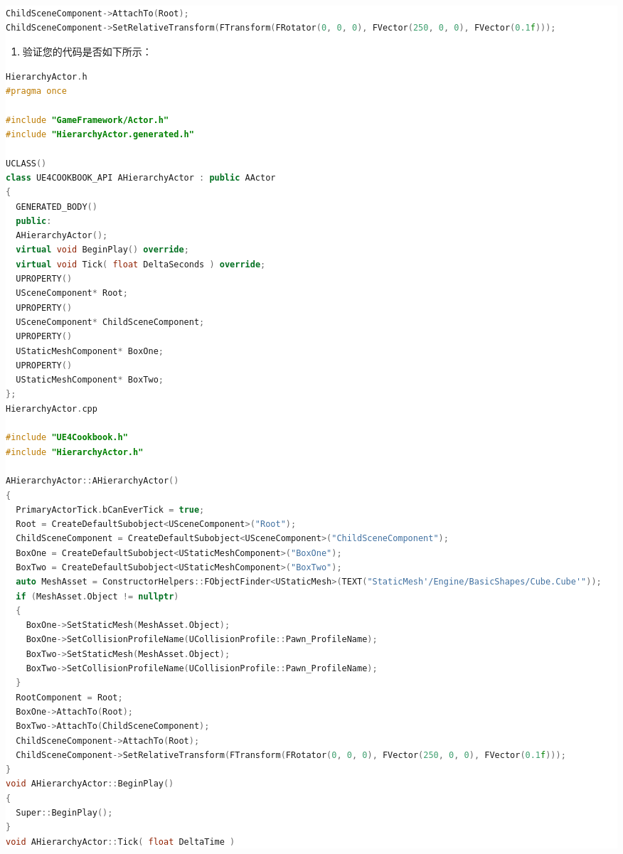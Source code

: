 ```cpp
ChildSceneComponent->AttachTo(Root);
ChildSceneComponent->SetRelativeTransform(FTransform(FRotator(0, 0, 0), FVector(250, 0, 0), FVector(0.1f)));
```

1.  验证您的代码是否如下所示：

```cpp
HierarchyActor.h
#pragma once

#include "GameFramework/Actor.h"
#include "HierarchyActor.generated.h"

UCLASS()
class UE4COOKBOOK_API AHierarchyActor : public AActor
{
  GENERATED_BODY()
  public:
  AHierarchyActor();
  virtual void BeginPlay() override;
  virtual void Tick( float DeltaSeconds ) override;
  UPROPERTY()
  USceneComponent* Root;
  UPROPERTY()
  USceneComponent* ChildSceneComponent;
  UPROPERTY()
  UStaticMeshComponent* BoxOne;
  UPROPERTY()
  UStaticMeshComponent* BoxTwo;
};
HierarchyActor.cpp

#include "UE4Cookbook.h"
#include "HierarchyActor.h"

AHierarchyActor::AHierarchyActor()
{
  PrimaryActorTick.bCanEverTick = true;
  Root = CreateDefaultSubobject<USceneComponent>("Root");
  ChildSceneComponent = CreateDefaultSubobject<USceneComponent>("ChildSceneComponent");
  BoxOne = CreateDefaultSubobject<UStaticMeshComponent>("BoxOne");
  BoxTwo = CreateDefaultSubobject<UStaticMeshComponent>("BoxTwo");
  auto MeshAsset = ConstructorHelpers::FObjectFinder<UStaticMesh>(TEXT("StaticMesh'/Engine/BasicShapes/Cube.Cube'"));
  if (MeshAsset.Object != nullptr)
  {
    BoxOne->SetStaticMesh(MeshAsset.Object);
    BoxOne->SetCollisionProfileName(UCollisionProfile::Pawn_ProfileName);
    BoxTwo->SetStaticMesh(MeshAsset.Object);
    BoxTwo->SetCollisionProfileName(UCollisionProfile::Pawn_ProfileName);	
  }
  RootComponent = Root;
  BoxOne->AttachTo(Root);
  BoxTwo->AttachTo(ChildSceneComponent);
  ChildSceneComponent->AttachTo(Root);
  ChildSceneComponent->SetRelativeTransform(FTransform(FRotator(0, 0, 0), FVector(250, 0, 0), FVector(0.1f)));
}
void AHierarchyActor::BeginPlay()
{
  Super::BeginPlay();
}
void AHierarchyActor::Tick( float DeltaTime )
```